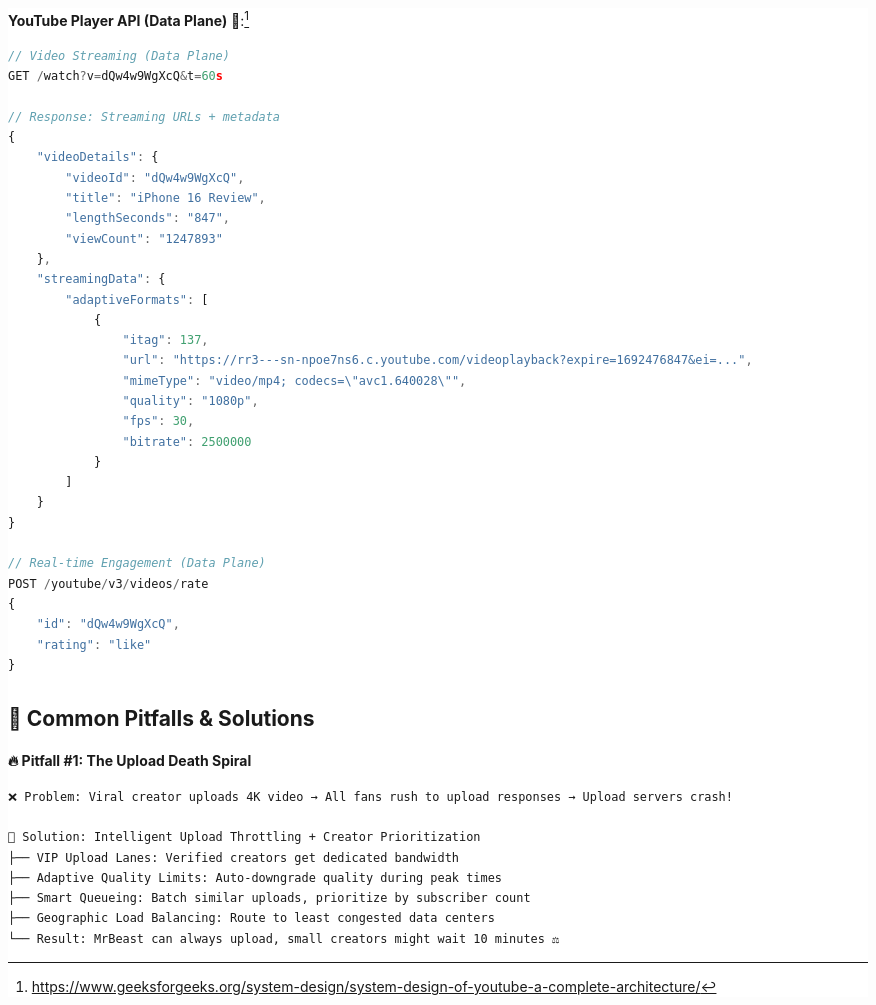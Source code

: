 **YouTube Player API (Data Plane)** 💪:[^1]

```javascript
// Video Streaming (Data Plane)
GET /watch?v=dQw4w9WgXcQ&t=60s

// Response: Streaming URLs + metadata
{
    "videoDetails": {
        "videoId": "dQw4w9WgXcQ",
        "title": "iPhone 16 Review",
        "lengthSeconds": "847",
        "viewCount": "1247893"
    },
    "streamingData": {
        "adaptiveFormats": [
            {
                "itag": 137,
                "url": "https://rr3---sn-npoe7ns6.c.youtube.com/videoplayback?expire=1692476847&ei=...",
                "mimeType": "video/mp4; codecs=\"avc1.640028\"",
                "quality": "1080p",
                "fps": 30,
                "bitrate": 2500000
            }
        ]
    }
}

// Real-time Engagement (Data Plane)
POST /youtube/v3/videos/rate
{
    "id": "dQw4w9WgXcQ",
    "rating": "like"
}
```


## 🚨 Common Pitfalls \& Solutions

**🔥 Pitfall \#1: The Upload Death Spiral**

```
❌ Problem: Viral creator uploads 4K video → All fans rush to upload responses → Upload servers crash!

🎯 Solution: Intelligent Upload Throttling + Creator Prioritization
├── VIP Upload Lanes: Verified creators get dedicated bandwidth
├── Adaptive Quality Limits: Auto-downgrade quality during peak times  
├── Smart Queueing: Batch similar uploads, prioritize by subscriber count
├── Geographic Load Balancing: Route to least congested data centers
└── Result: MrBeast can always upload, small creators might wait 10 minutes ⚖️
```


[^1]: https://www.geeksforgeeks.org/system-design/system-design-of-youtube-a-complete-architecture/
[^2]: https://www.youtube.com/watch?v=bLU4SBXLV48
[^3]: https://dev.to/sgchris/building-a-video-streaming-platform-netflix-architecture-deep-dive-36fg
[^4]: https://www.youtube.com/watch?v=UXynPIrnl_w
[^5]: https://www.reddit.com/r/AskComputerScience/comments/3m0ova/how_do_databases_work_with_things_like_youtube/
[^6]: https://www.reddit.com/r/softwarearchitecture/comments/10ugnw2/youtube_system_design/
[^7]: https://www.youtube.com/watch?v=svWJe3NqPlk
[^8]: https://www.it-jim.com/blog/practical-aspects-of-real-time-video-pipelines/
[^9]: https://cloud.google.com/transcoder/docs/concepts/overview
[^10]: https://research.google.com/pubs/archive/45530.pdf
[^11]: https://www.linkedin.com/pulse/youtubes-machine-learning-ml-algorithm-magetech
[^12]: https://dev.to/mage_ai/youtubes-machine-learning-ml-algorithm-ej0
[^13]: https://trtc.io/learning/the-architecture-of-modern-live
[^14]: https://www.geeksforgeeks.org/system-design/design-a-system-that-counts-the-number-of-like-dislike-and-comments-on-youtube-videos/
[^15]: https://www.youtube.com/watch?v=k67TMBC6tyo
[^16]: https://www.youtube.com/watch?v=DgVjEo3OGBI
[^17]: https://www.youtube.com/watch?v=RWobowuQx6o
[^18]: https://www.youtube.com/watch?v=rv4LlmLmVWk
[^19]: https://www.youtube.com/watch?v=F2FmTdLtb_4
[^20]: https://www.youtube.com/watch?v=bjDM15GjlBg
[^21]: https://aws.amazon.com/what-is/video-transcoding/
[^22]: https://www.hellointerview.com/learn/ml-system-design/problem-breakdowns/video-recommendations
[^23]: https://www.youtube.com/watch?v=FSkKJtcBOuU
[^1]: https://www.akamai.com/blog/edge/the-key-metric-for-happier-users
[^2]: https://www.cloudflare.com/pl-pl/learning/cdn/what-is-a-cache-hit-ratio/
[^3]: https://www.cachefly.com/news/reducing-origin-fetch-costs-the-role-of-cache-byte-ratios-in-streaming/
[^4]: https://www.fastly.com/blog/truth-about-cache-hit-ratios
[^5]: https://www.geeksforgeeks.org/system-design/system-design-of-youtube-a-complete-architecture/
[^6]: https://www.reddit.com/r/theydidthemath/comments/756gmg/self_estimating_youtubes_hosting_costs/
[^7]: https://sumanrs.wordpress.com/2012/04/14/youtube-yearly-costs-for-storagenetworking-estimate/
[^8]: https://stackoverflow.com/questions/77732099/how-do-cdns-help-in-lowering-bandwidth-costs-for-a-server
[^9]: https://blog.blazingcdn.com/en-us/how-cdn-infrastructure-reduces-bandwidth-costs
[^10]: https://transloadit.com/devtips/analyzing-cdn-cost-efficiency-a-developer-s-comparison/
[^11]: https://www.quic.cloud/cdn-costs/
[^12]: https://www.backblaze.com/blog/cdn-bandwidth-fees-what-you-need-to-know/
[^13]: https://cloud.google.com/transcoder/pricing
[^14]: https://www.shopify.com/blog/youtube-cpm
[^15]: https://aws.amazon.com/elastictranscoder/
[^16]: https://www.uscreen.tv/blog/youtube-cpm/
[^17]: https://www.reddit.com/r/googlecloud/comments/xvd79c/transcoder_api_vs_ffmpeg_in_a_cloud_function/
[^18]: https://support.google.com/youtube/answer/9314357/understand-ad-revenue-analytics
[^19]: https://blog.blazingcdn.com/en-us/what-are-the-current-prices-for-major-cdn-providers
[^20]: https://blogs.oracle.com/cloud-infrastructure/post/decoding-transcoding-costs-in-the-cloud
[^21]: https://www.thoughtleaders.io/blog/cpm-vs-rpm-understanding-ad-revenue-analytics
[^22]: https://www.reddit.com/r/PartneredYoutube/comments/1lfrm9q/how_does_cpm_actually_work/
[^23]: https://www.youtube.com/watch?v=GpySlHK5t9U
[^24]: https://bunny.net/academy/cdn/what-is-edge-and-origin-server/
[^25]: https://www.youtube.com/watch?v=UN_-UxovGwo
[^26]: https://www.youtube.com/watch?v=35RJ-pdHXQg
[^27]: https://www.cloudflare.com/learning/cdn/glossary/origin-server/